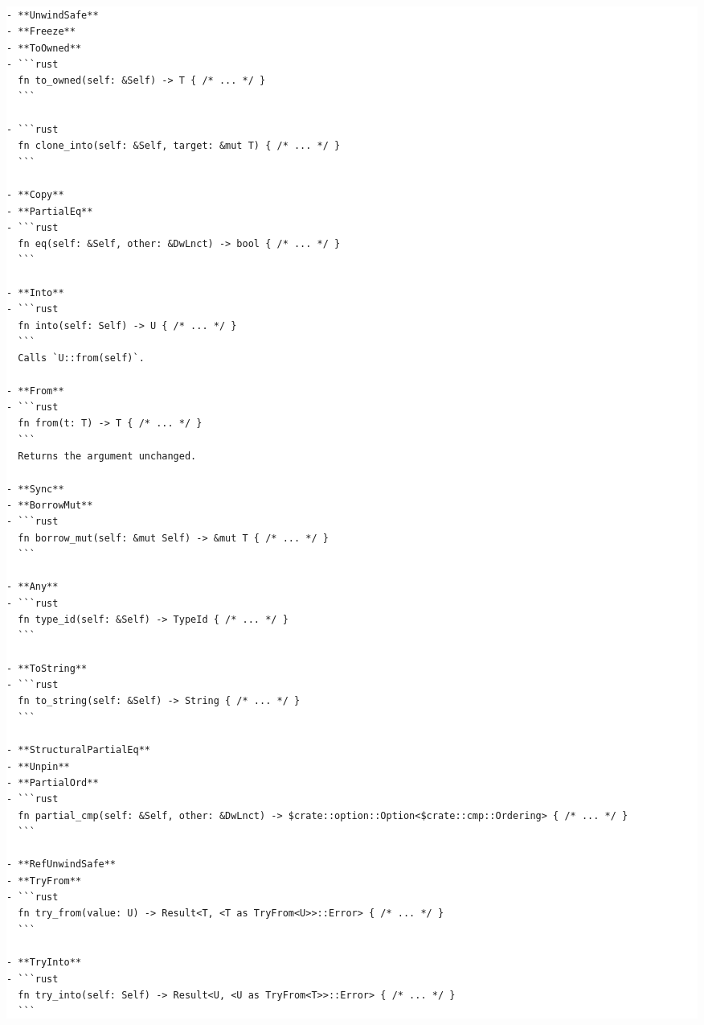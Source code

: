   ```
- **UnwindSafe**
- **Freeze**
- **ToOwned**
  - ```rust
    fn to_owned(self: &Self) -> T { /* ... */ }
    ```

  - ```rust
    fn clone_into(self: &Self, target: &mut T) { /* ... */ }
    ```

- **Copy**
- **PartialEq**
  - ```rust
    fn eq(self: &Self, other: &DwLnct) -> bool { /* ... */ }
    ```

- **Into**
  - ```rust
    fn into(self: Self) -> U { /* ... */ }
    ```
    Calls `U::from(self)`.

- **From**
  - ```rust
    fn from(t: T) -> T { /* ... */ }
    ```
    Returns the argument unchanged.

- **Sync**
- **BorrowMut**
  - ```rust
    fn borrow_mut(self: &mut Self) -> &mut T { /* ... */ }
    ```

- **Any**
  - ```rust
    fn type_id(self: &Self) -> TypeId { /* ... */ }
    ```

- **ToString**
  - ```rust
    fn to_string(self: &Self) -> String { /* ... */ }
    ```

- **StructuralPartialEq**
- **Unpin**
- **PartialOrd**
  - ```rust
    fn partial_cmp(self: &Self, other: &DwLnct) -> $crate::option::Option<$crate::cmp::Ordering> { /* ... */ }
    ```

- **RefUnwindSafe**
- **TryFrom**
  - ```rust
    fn try_from(value: U) -> Result<T, <T as TryFrom<U>>::Error> { /* ... */ }
    ```

- **TryInto**
  - ```rust
    fn try_into(self: Self) -> Result<U, <U as TryFrom<T>>::Error> { /* ... */ }
    ```
  ```